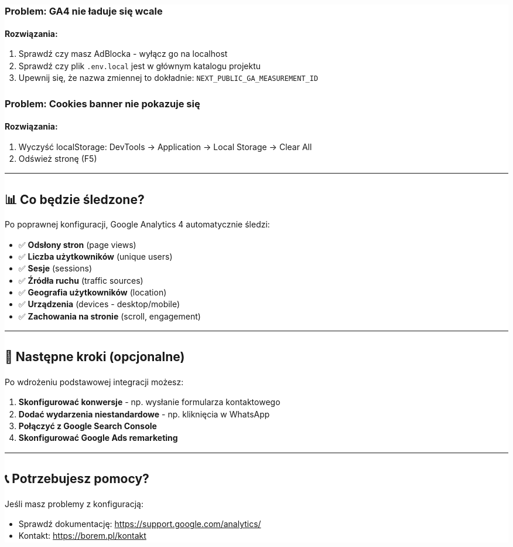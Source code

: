 ### Problem: GA4 nie ładuje się wcale

**Rozwiązania:**
1. Sprawdź czy masz AdBlocka - wyłącz go na localhost
2. Sprawdź czy plik `.env.local` jest w głównym katalogu projektu
3. Upewnij się, że nazwa zmiennej to dokładnie: `NEXT_PUBLIC_GA_MEASUREMENT_ID`

### Problem: Cookies banner nie pokazuje się

**Rozwiązania:**
1. Wyczyść localStorage: DevTools → Application → Local Storage → Clear All
2. Odśwież stronę (F5)

---

## 📊 Co będzie śledzone?

Po poprawnej konfiguracji, Google Analytics 4 automatycznie śledzi:

- ✅ **Odsłony stron** (page views)
- ✅ **Liczba użytkowników** (unique users)
- ✅ **Sesje** (sessions)
- ✅ **Źródła ruchu** (traffic sources)
- ✅ **Geografia użytkowników** (location)
- ✅ **Urządzenia** (devices - desktop/mobile)
- ✅ **Zachowania na stronie** (scroll, engagement)

---

## 🎯 Następne kroki (opcjonalne)

Po wdrożeniu podstawowej integracji możesz:

1. **Skonfigurować konwersje** - np. wysłanie formularza kontaktowego
2. **Dodać wydarzenia niestandardowe** - np. kliknięcia w WhatsApp
3. **Połączyć z Google Search Console**
4. **Skonfigurować Google Ads remarketing**

---

## 📞 Potrzebujesz pomocy?

Jeśli masz problemy z konfiguracją:
- Sprawdź dokumentację: https://support.google.com/analytics/
- Kontakt: https://borem.pl/kontakt
